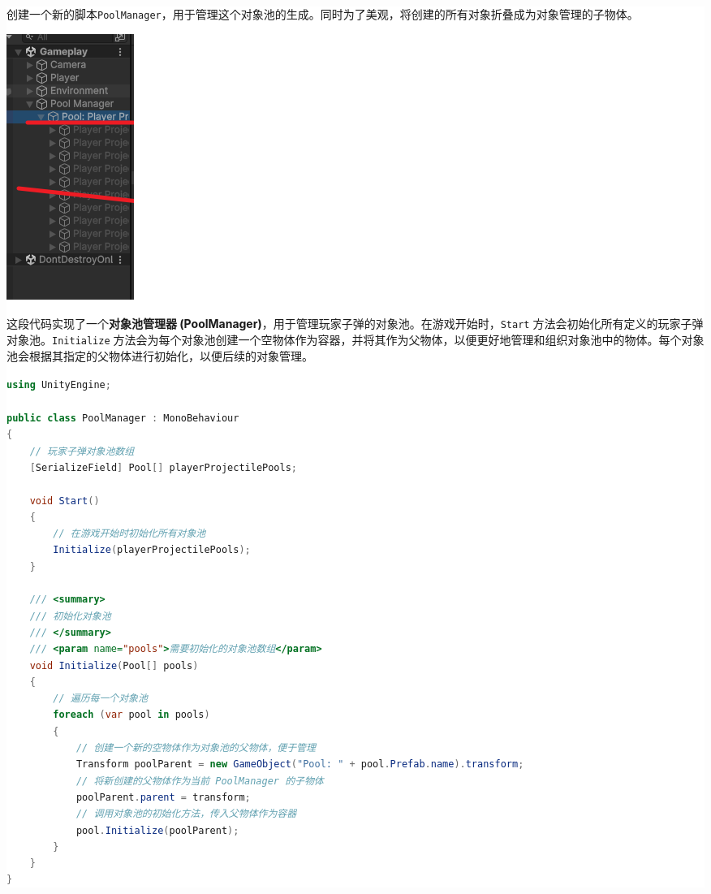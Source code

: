 创建一个新的脚本`PoolManager`，用于管理这个对象池的生成。同时为了美观，将创建的所有对象折叠成为对象管理的子物体。

![image-20250111134703606](01-10-横版卷轴射击游戏-3/image-20250111134703606.png)

这段代码实现了一个**对象池管理器 (PoolManager)**，用于管理玩家子弹的对象池。在游戏开始时，`Start` 方法会初始化所有定义的玩家子弹对象池。`Initialize` 方法会为每个对象池创建一个空物体作为容器，并将其作为父物体，以便更好地管理和组织对象池中的物体。每个对象池会根据其指定的父物体进行初始化，以便后续的对象管理。

```c#
using UnityEngine;

public class PoolManager : MonoBehaviour
{
    // 玩家子弹对象池数组
    [SerializeField] Pool[] playerProjectilePools;

    void Start()
    {
        // 在游戏开始时初始化所有对象池
        Initialize(playerProjectilePools);
    }

    /// <summary>
    /// 初始化对象池
    /// </summary>
    /// <param name="pools">需要初始化的对象池数组</param>
    void Initialize(Pool[] pools)
    {
        // 遍历每一个对象池
        foreach (var pool in pools)
        {
            // 创建一个新的空物体作为对象池的父物体，便于管理
            Transform poolParent = new GameObject("Pool: " + pool.Prefab.name).transform;
            // 将新创建的父物体作为当前 PoolManager 的子物体
            poolParent.parent = transform;
            // 调用对象池的初始化方法，传入父物体作为容器
            pool.Initialize(poolParent);
        }
    }
}
```
